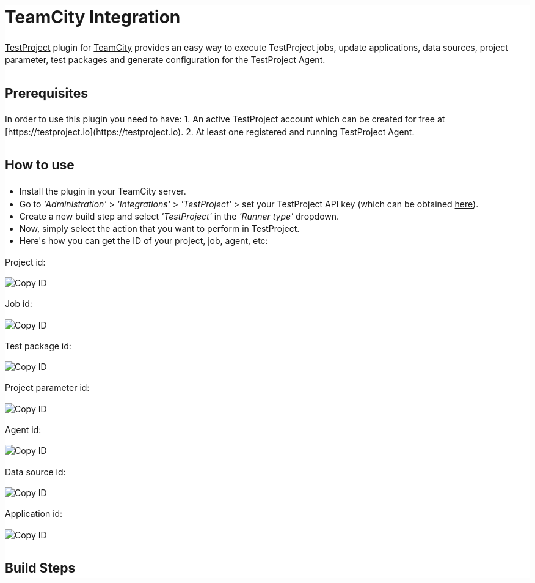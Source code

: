# TeamCity Integration

[TestProject](https://testproject.io) plugin for [TeamCity](https://www.jetbrains.com/teamcity) provides an easy way to execute TestProject jobs, update applications, data sources, project parameter, test packages and generate configuration for the TestProject Agent.

## Prerequisites

In order to use this plugin you need to have: 1. An active TestProject account which can be created for free at [https://testproject.io](https://testproject.io). 2. At least one registered and running TestProject Agent.

## How to use

* Install the plugin in your TeamCity server.
* Go to _'Administration'_ &gt; _'Integrations'_ &gt; _'TestProject'_ &gt; set your TestProject API key \(which can be obtained [here](https://app.testproject.io/#/developers/api)\). 
* Create a new build step and select _'TestProject'_ in the _'Runner type'_ dropdown.
* Now, simply select the action that you want to perform in TestProject.
* Here's how you can get the ID of your project, job, agent, etc:

Project id:

![Copy ID](https://storage-static.testproject.io/teamcity/project-id.png)

Job id:

![Copy ID](https://storage-static.testproject.io/teamcity/job-id.png)

Test package id:

![Copy ID](https://storage-static.testproject.io/teamcity/test-package-id.png)

Project parameter id:

![Copy ID](https://storage-static.testproject.io/teamcity/project-parameter-id.png)

Agent id:

![Copy ID](https://storage-static.testproject.io/teamcity/agent-id.png)

Data source id:

![Copy ID](https://storage-static.testproject.io/teamcity/data-source-id.png)

Application id:

![Copy ID](https://storage-static.testproject.io/teamcity/app-id.png)

## Build Steps
